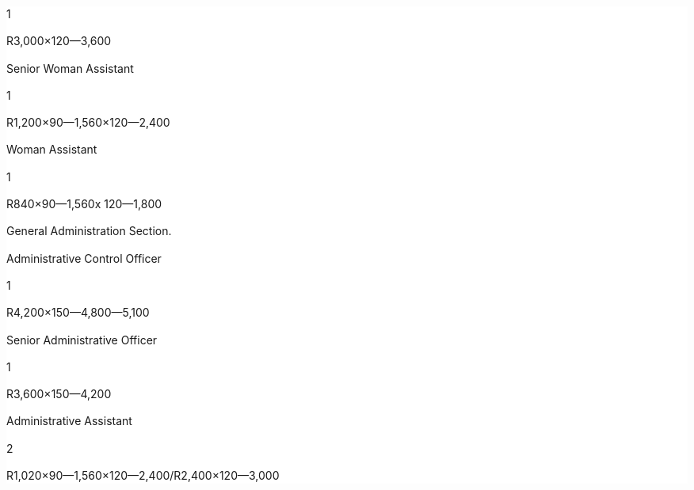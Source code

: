 <td><p>1</p></td>

<td><p>R3,000&#x00D7;120&#x2014;3,600</p></td>

</tr>

<tr>

<td><p>Senior Woman Assistant</p></td>

<td><p>1</p></td>

<td><p>R1,200&#x00D7;90&#x2014;1,560&#x00D7;120&#x2014;2,400</p></td>

</tr>

<tr>

<td><p>Woman Assistant</p></td>

<td><p>1</p></td>

<td><p>R840&#x00D7;90&#x2014;1,560x 120&#x2014;1,800</p></td>

</tr>

<tr>

<td colspan="3"><p>General Administration Section.</p></td>

</tr>

<tr>

<td><p>Administrative Control Officer</p></td>

<td><p>1</p></td>

<td><p>R4,200&#x00D7;150&#x2014;4,800&#x2014;5,100</p></td>

</tr>

<tr>

<td><p>Senior Administrative Officer</p></td>

<td><p>1</p></td>

<td><p>R3,600&#x00D7;150&#x2014;4,200</p></td>

</tr>

<tr>

<td><p>Administrative Assistant</p></td>

<td><p>2</p></td>

<td><p>R1,020&#x00D7;90&#x2014;1,560&#x00D7;120&#x2014;2,400/R2,400&#x00D7;120&#x2014;3,000</p></td>

</tr>

<tr>

